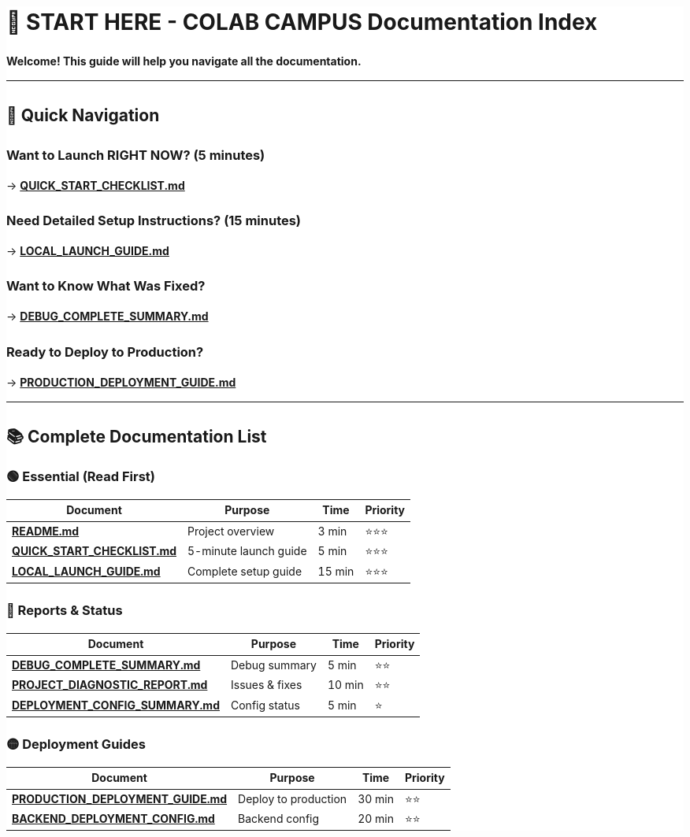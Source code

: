 # 📖 START HERE - COLAB CAMPUS Documentation Index

**Welcome! This guide will help you navigate all the documentation.**

---

## 🚀 Quick Navigation

### Want to Launch RIGHT NOW? (5 minutes)
→ **[QUICK_START_CHECKLIST.md](QUICK_START_CHECKLIST.md)**

### Need Detailed Setup Instructions? (15 minutes)
→ **[LOCAL_LAUNCH_GUIDE.md](LOCAL_LAUNCH_GUIDE.md)**

### Want to Know What Was Fixed?
→ **[DEBUG_COMPLETE_SUMMARY.md](DEBUG_COMPLETE_SUMMARY.md)**

### Ready to Deploy to Production?
→ **[PRODUCTION_DEPLOYMENT_GUIDE.md](PRODUCTION_DEPLOYMENT_GUIDE.md)**

---

## 📚 Complete Documentation List

### 🟢 Essential (Read First)

| Document | Purpose | Time | Priority |
|----------|---------|------|----------|
| **[README.md](README.md)** | Project overview | 3 min | ⭐⭐⭐ |
| **[QUICK_START_CHECKLIST.md](QUICK_START_CHECKLIST.md)** | 5-minute launch guide | 5 min | ⭐⭐⭐ |
| **[LOCAL_LAUNCH_GUIDE.md](LOCAL_LAUNCH_GUIDE.md)** | Complete setup guide | 15 min | ⭐⭐⭐ |

### 🔵 Reports & Status

| Document | Purpose | Time | Priority |
|----------|---------|------|----------|
| **[DEBUG_COMPLETE_SUMMARY.md](DEBUG_COMPLETE_SUMMARY.md)** | Debug summary | 5 min | ⭐⭐ |
| **[PROJECT_DIAGNOSTIC_REPORT.md](PROJECT_DIAGNOSTIC_REPORT.md)** | Issues & fixes | 10 min | ⭐⭐ |
| **[DEPLOYMENT_CONFIG_SUMMARY.md](DEPLOYMENT_CONFIG_SUMMARY.md)** | Config status | 5 min | ⭐ |

### 🟡 Deployment Guides

| Document | Purpose | Time | Priority |
|----------|---------|------|----------|
| **[PRODUCTION_DEPLOYMENT_GUIDE.md](PRODUCTION_DEPLOYMENT_GUIDE.md)** | Deploy to production | 30 min | ⭐⭐ |
| **[BACKEND_DEPLOYMENT_CONFIG.md](BACKEND_DEPLOYMENT_CONFIG.md)** | Backend config | 20 min | ⭐⭐ |
